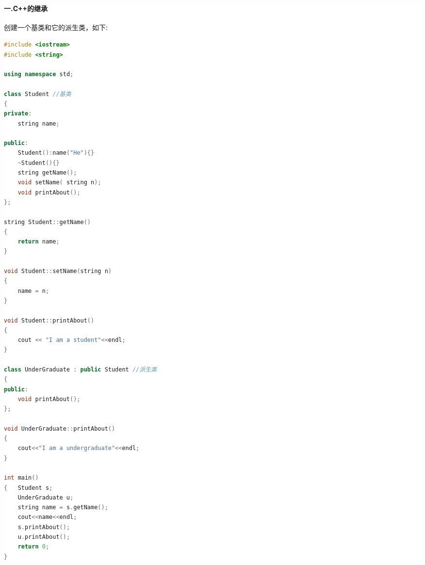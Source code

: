 #### 一.C++的继承

创建一个基类和它的派生类，如下:

```C++
#include <iostream>
#include <string>

using namespace std;

class Student //基类
{
private:
	string name;

public:
	Student():name("He"){}
	~Student(){}
	string getName();
	void setName( string n);
	void printAbout();
};

string Student::getName()
{
	return name;
}

void Student::setName(string n)
{
	name = n;
}

void Student::printAbout()
{
	cout << "I am a student"<<endl;
}

class UnderGraduate : public Student //派生类
{
public:
	void printAbout();
};

void UnderGraduate::printAbout()
{
	cout<<"I am a undergraduate"<<endl;
}

int main()
{	Student s;
	UnderGraduate u;
	string name = s.getName();
	cout<<name<<endl;
	s.printAbout();
	u.printAbout();
	return 0;
}
```
